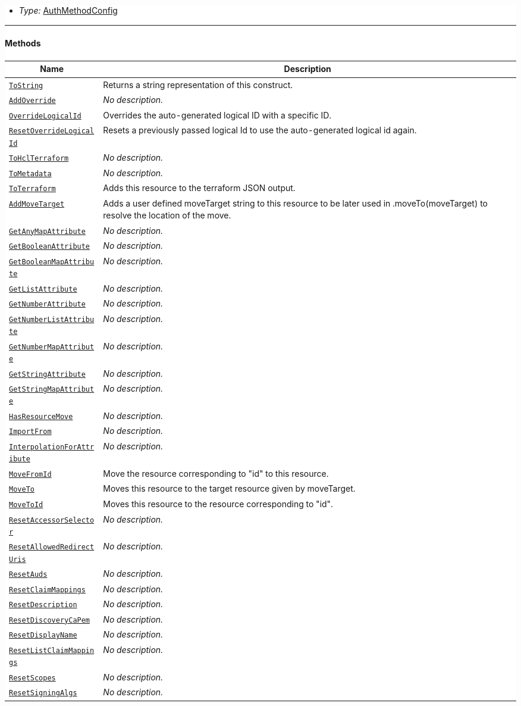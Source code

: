 - *Type:* <a href="#@cdktf/provider-waypoint.authMethod.AuthMethodConfig">AuthMethodConfig</a>

---

#### Methods <a name="Methods" id="Methods"></a>

| **Name** | **Description** |
| --- | --- |
| <code><a href="#@cdktf/provider-waypoint.authMethod.AuthMethod.toString">ToString</a></code> | Returns a string representation of this construct. |
| <code><a href="#@cdktf/provider-waypoint.authMethod.AuthMethod.addOverride">AddOverride</a></code> | *No description.* |
| <code><a href="#@cdktf/provider-waypoint.authMethod.AuthMethod.overrideLogicalId">OverrideLogicalId</a></code> | Overrides the auto-generated logical ID with a specific ID. |
| <code><a href="#@cdktf/provider-waypoint.authMethod.AuthMethod.resetOverrideLogicalId">ResetOverrideLogicalId</a></code> | Resets a previously passed logical Id to use the auto-generated logical id again. |
| <code><a href="#@cdktf/provider-waypoint.authMethod.AuthMethod.toHclTerraform">ToHclTerraform</a></code> | *No description.* |
| <code><a href="#@cdktf/provider-waypoint.authMethod.AuthMethod.toMetadata">ToMetadata</a></code> | *No description.* |
| <code><a href="#@cdktf/provider-waypoint.authMethod.AuthMethod.toTerraform">ToTerraform</a></code> | Adds this resource to the terraform JSON output. |
| <code><a href="#@cdktf/provider-waypoint.authMethod.AuthMethod.addMoveTarget">AddMoveTarget</a></code> | Adds a user defined moveTarget string to this resource to be later used in .moveTo(moveTarget) to resolve the location of the move. |
| <code><a href="#@cdktf/provider-waypoint.authMethod.AuthMethod.getAnyMapAttribute">GetAnyMapAttribute</a></code> | *No description.* |
| <code><a href="#@cdktf/provider-waypoint.authMethod.AuthMethod.getBooleanAttribute">GetBooleanAttribute</a></code> | *No description.* |
| <code><a href="#@cdktf/provider-waypoint.authMethod.AuthMethod.getBooleanMapAttribute">GetBooleanMapAttribute</a></code> | *No description.* |
| <code><a href="#@cdktf/provider-waypoint.authMethod.AuthMethod.getListAttribute">GetListAttribute</a></code> | *No description.* |
| <code><a href="#@cdktf/provider-waypoint.authMethod.AuthMethod.getNumberAttribute">GetNumberAttribute</a></code> | *No description.* |
| <code><a href="#@cdktf/provider-waypoint.authMethod.AuthMethod.getNumberListAttribute">GetNumberListAttribute</a></code> | *No description.* |
| <code><a href="#@cdktf/provider-waypoint.authMethod.AuthMethod.getNumberMapAttribute">GetNumberMapAttribute</a></code> | *No description.* |
| <code><a href="#@cdktf/provider-waypoint.authMethod.AuthMethod.getStringAttribute">GetStringAttribute</a></code> | *No description.* |
| <code><a href="#@cdktf/provider-waypoint.authMethod.AuthMethod.getStringMapAttribute">GetStringMapAttribute</a></code> | *No description.* |
| <code><a href="#@cdktf/provider-waypoint.authMethod.AuthMethod.hasResourceMove">HasResourceMove</a></code> | *No description.* |
| <code><a href="#@cdktf/provider-waypoint.authMethod.AuthMethod.importFrom">ImportFrom</a></code> | *No description.* |
| <code><a href="#@cdktf/provider-waypoint.authMethod.AuthMethod.interpolationForAttribute">InterpolationForAttribute</a></code> | *No description.* |
| <code><a href="#@cdktf/provider-waypoint.authMethod.AuthMethod.moveFromId">MoveFromId</a></code> | Move the resource corresponding to "id" to this resource. |
| <code><a href="#@cdktf/provider-waypoint.authMethod.AuthMethod.moveTo">MoveTo</a></code> | Moves this resource to the target resource given by moveTarget. |
| <code><a href="#@cdktf/provider-waypoint.authMethod.AuthMethod.moveToId">MoveToId</a></code> | Moves this resource to the resource corresponding to "id". |
| <code><a href="#@cdktf/provider-waypoint.authMethod.AuthMethod.resetAccessorSelector">ResetAccessorSelector</a></code> | *No description.* |
| <code><a href="#@cdktf/provider-waypoint.authMethod.AuthMethod.resetAllowedRedirectUris">ResetAllowedRedirectUris</a></code> | *No description.* |
| <code><a href="#@cdktf/provider-waypoint.authMethod.AuthMethod.resetAuds">ResetAuds</a></code> | *No description.* |
| <code><a href="#@cdktf/provider-waypoint.authMethod.AuthMethod.resetClaimMappings">ResetClaimMappings</a></code> | *No description.* |
| <code><a href="#@cdktf/provider-waypoint.authMethod.AuthMethod.resetDescription">ResetDescription</a></code> | *No description.* |
| <code><a href="#@cdktf/provider-waypoint.authMethod.AuthMethod.resetDiscoveryCaPem">ResetDiscoveryCaPem</a></code> | *No description.* |
| <code><a href="#@cdktf/provider-waypoint.authMethod.AuthMethod.resetDisplayName">ResetDisplayName</a></code> | *No description.* |
| <code><a href="#@cdktf/provider-waypoint.authMethod.AuthMethod.resetListClaimMappings">ResetListClaimMappings</a></code> | *No description.* |
| <code><a href="#@cdktf/provider-waypoint.authMethod.AuthMethod.resetScopes">ResetScopes</a></code> | *No description.* |
| <code><a href="#@cdktf/provider-waypoint.authMethod.AuthMethod.resetSigningAlgs">ResetSigningAlgs</a></code> | *No description.* |
